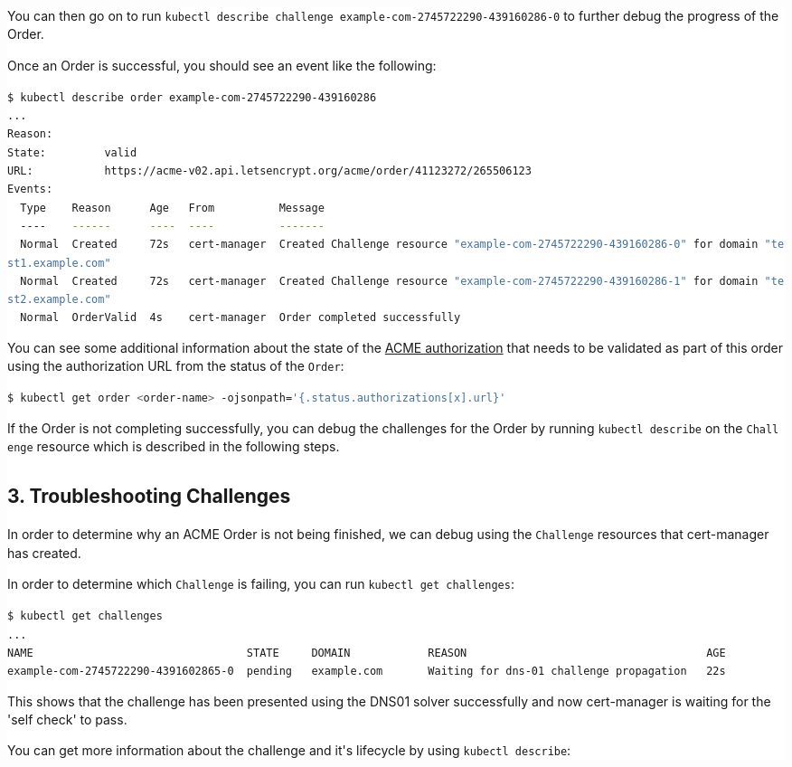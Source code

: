 You can then go on to run
`kubectl describe challenge example-com-2745722290-439160286-0` to further debug
the progress of the Order.

Once an Order is successful, you should see an event like the following:

```bash
$ kubectl describe order example-com-2745722290-439160286
...
Reason:
State:         valid
URL:           https://acme-v02.api.letsencrypt.org/acme/order/41123272/265506123
Events:
  Type    Reason      Age   From          Message
  ----    ------      ----  ----          -------
  Normal  Created     72s   cert-manager  Created Challenge resource "example-com-2745722290-439160286-0" for domain "test1.example.com"
  Normal  Created     72s   cert-manager  Created Challenge resource "example-com-2745722290-439160286-1" for domain "test2.example.com"
  Normal  OrderValid  4s    cert-manager  Order completed successfully
```

You can see some additional information about the state of the
[ACME authorization](https://datatracker.ietf.org/doc/html/rfc8555#section-7.1.4)
that needs to be validated as part of this order using the authorization URL
from the status of the `Order`:

```bash
$ kubectl get order <order-name> -ojsonpath='{.status.authorizations[x].url}'
```

If the Order is not completing successfully, you can debug the challenges for
the Order by running `kubectl describe` on the `Challenge` resource which is
described in the following steps.

## 3. Troubleshooting Challenges

In order to determine why an ACME Order is not being finished, we can debug
using the `Challenge` resources that cert-manager has created.

In order to determine which `Challenge` is failing, you can run
`kubectl get challenges`:

```console
$ kubectl get challenges
...
NAME                                 STATE     DOMAIN            REASON                                     AGE
example-com-2745722290-4391602865-0  pending   example.com       Waiting for dns-01 challenge propagation   22s
```

This shows that the challenge has been presented using the DNS01 solver
successfully and now cert-manager is waiting for the 'self check' to pass.

You can get more information about the challenge and it's lifecycle by using
`kubectl describe`:

